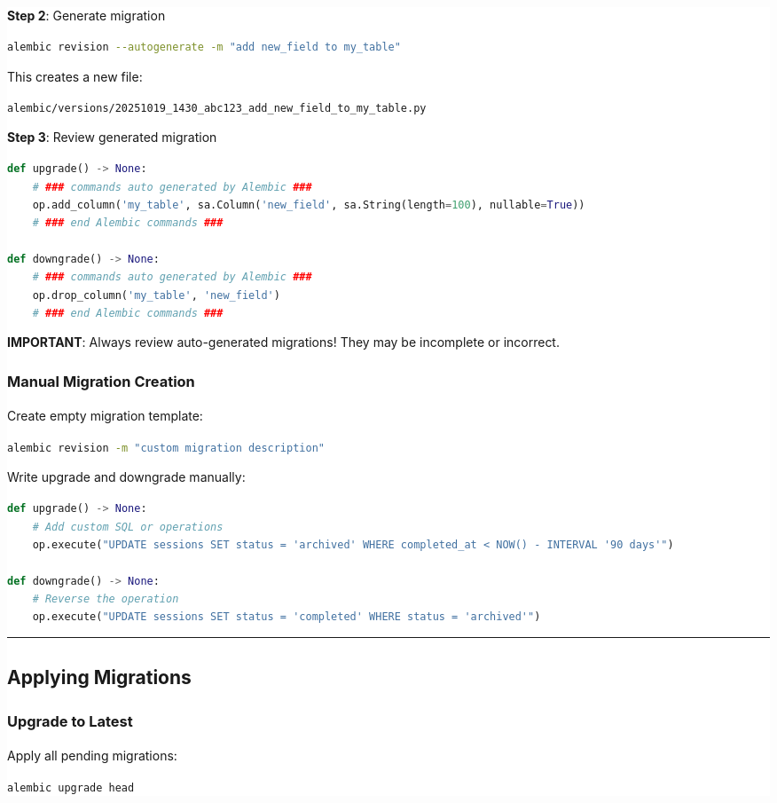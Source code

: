 **Step 2**: Generate migration

```bash
alembic revision --autogenerate -m "add new_field to my_table"
```

This creates a new file:
```
alembic/versions/20251019_1430_abc123_add_new_field_to_my_table.py
```

**Step 3**: Review generated migration

```python
def upgrade() -> None:
    # ### commands auto generated by Alembic ###
    op.add_column('my_table', sa.Column('new_field', sa.String(length=100), nullable=True))
    # ### end Alembic commands ###

def downgrade() -> None:
    # ### commands auto generated by Alembic ###
    op.drop_column('my_table', 'new_field')
    # ### end Alembic commands ###
```

**IMPORTANT**: Always review auto-generated migrations! They may be incomplete or incorrect.

### Manual Migration Creation

Create empty migration template:

```bash
alembic revision -m "custom migration description"
```

Write upgrade and downgrade manually:

```python
def upgrade() -> None:
    # Add custom SQL or operations
    op.execute("UPDATE sessions SET status = 'archived' WHERE completed_at < NOW() - INTERVAL '90 days'")

def downgrade() -> None:
    # Reverse the operation
    op.execute("UPDATE sessions SET status = 'completed' WHERE status = 'archived'")
```

---

## Applying Migrations

### Upgrade to Latest

Apply all pending migrations:

```bash
alembic upgrade head
```
